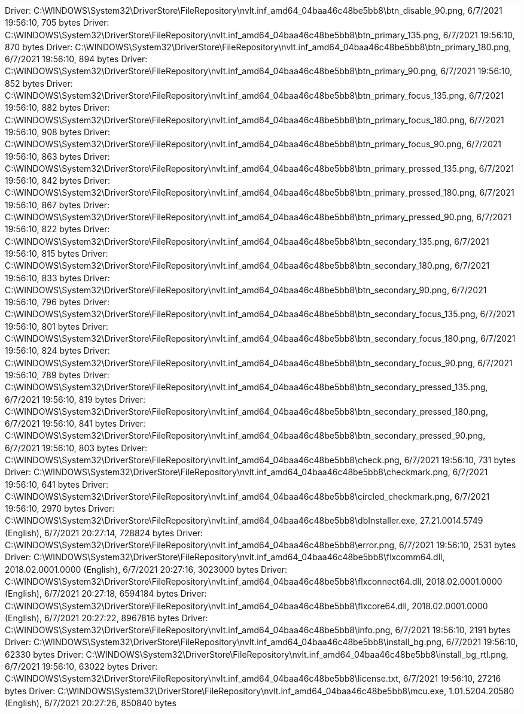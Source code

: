    Driver: C:\WINDOWS\System32\DriverStore\FileRepository\nvlt.inf_amd64_04baa46c48be5bb8\btn_disable_90.png, 6/7/2021 19:56:10, 705 bytes
   Driver: C:\WINDOWS\System32\DriverStore\FileRepository\nvlt.inf_amd64_04baa46c48be5bb8\btn_primary_135.png, 6/7/2021 19:56:10, 870 bytes
   Driver: C:\WINDOWS\System32\DriverStore\FileRepository\nvlt.inf_amd64_04baa46c48be5bb8\btn_primary_180.png, 6/7/2021 19:56:10, 894 bytes
   Driver: C:\WINDOWS\System32\DriverStore\FileRepository\nvlt.inf_amd64_04baa46c48be5bb8\btn_primary_90.png, 6/7/2021 19:56:10, 852 bytes
   Driver: C:\WINDOWS\System32\DriverStore\FileRepository\nvlt.inf_amd64_04baa46c48be5bb8\btn_primary_focus_135.png, 6/7/2021 19:56:10, 882 bytes
   Driver: C:\WINDOWS\System32\DriverStore\FileRepository\nvlt.inf_amd64_04baa46c48be5bb8\btn_primary_focus_180.png, 6/7/2021 19:56:10, 908 bytes
   Driver: C:\WINDOWS\System32\DriverStore\FileRepository\nvlt.inf_amd64_04baa46c48be5bb8\btn_primary_focus_90.png, 6/7/2021 19:56:10, 863 bytes
   Driver: C:\WINDOWS\System32\DriverStore\FileRepository\nvlt.inf_amd64_04baa46c48be5bb8\btn_primary_pressed_135.png, 6/7/2021 19:56:10, 842 bytes
   Driver: C:\WINDOWS\System32\DriverStore\FileRepository\nvlt.inf_amd64_04baa46c48be5bb8\btn_primary_pressed_180.png, 6/7/2021 19:56:10, 867 bytes
   Driver: C:\WINDOWS\System32\DriverStore\FileRepository\nvlt.inf_amd64_04baa46c48be5bb8\btn_primary_pressed_90.png, 6/7/2021 19:56:10, 822 bytes
   Driver: C:\WINDOWS\System32\DriverStore\FileRepository\nvlt.inf_amd64_04baa46c48be5bb8\btn_secondary_135.png, 6/7/2021 19:56:10, 815 bytes
   Driver: C:\WINDOWS\System32\DriverStore\FileRepository\nvlt.inf_amd64_04baa46c48be5bb8\btn_secondary_180.png, 6/7/2021 19:56:10, 833 bytes
   Driver: C:\WINDOWS\System32\DriverStore\FileRepository\nvlt.inf_amd64_04baa46c48be5bb8\btn_secondary_90.png, 6/7/2021 19:56:10, 796 bytes
   Driver: C:\WINDOWS\System32\DriverStore\FileRepository\nvlt.inf_amd64_04baa46c48be5bb8\btn_secondary_focus_135.png, 6/7/2021 19:56:10, 801 bytes
   Driver: C:\WINDOWS\System32\DriverStore\FileRepository\nvlt.inf_amd64_04baa46c48be5bb8\btn_secondary_focus_180.png, 6/7/2021 19:56:10, 824 bytes
   Driver: C:\WINDOWS\System32\DriverStore\FileRepository\nvlt.inf_amd64_04baa46c48be5bb8\btn_secondary_focus_90.png, 6/7/2021 19:56:10, 789 bytes
   Driver: C:\WINDOWS\System32\DriverStore\FileRepository\nvlt.inf_amd64_04baa46c48be5bb8\btn_secondary_pressed_135.png, 6/7/2021 19:56:10, 819 bytes
   Driver: C:\WINDOWS\System32\DriverStore\FileRepository\nvlt.inf_amd64_04baa46c48be5bb8\btn_secondary_pressed_180.png, 6/7/2021 19:56:10, 841 bytes
   Driver: C:\WINDOWS\System32\DriverStore\FileRepository\nvlt.inf_amd64_04baa46c48be5bb8\btn_secondary_pressed_90.png, 6/7/2021 19:56:10, 803 bytes
   Driver: C:\WINDOWS\System32\DriverStore\FileRepository\nvlt.inf_amd64_04baa46c48be5bb8\check.png, 6/7/2021 19:56:10, 731 bytes
   Driver: C:\WINDOWS\System32\DriverStore\FileRepository\nvlt.inf_amd64_04baa46c48be5bb8\checkmark.png, 6/7/2021 19:56:10, 641 bytes
   Driver: C:\WINDOWS\System32\DriverStore\FileRepository\nvlt.inf_amd64_04baa46c48be5bb8\circled_checkmark.png, 6/7/2021 19:56:10, 2970 bytes
   Driver: C:\WINDOWS\System32\DriverStore\FileRepository\nvlt.inf_amd64_04baa46c48be5bb8\dbInstaller.exe, 27.21.0014.5749 (English), 6/7/2021 20:27:14, 728824 bytes
   Driver: C:\WINDOWS\System32\DriverStore\FileRepository\nvlt.inf_amd64_04baa46c48be5bb8\error.png, 6/7/2021 19:56:10, 2531 bytes
   Driver: C:\WINDOWS\System32\DriverStore\FileRepository\nvlt.inf_amd64_04baa46c48be5bb8\flxcomm64.dll, 2018.02.0001.0000 (English), 6/7/2021 20:27:16, 3023000 bytes
   Driver: C:\WINDOWS\System32\DriverStore\FileRepository\nvlt.inf_amd64_04baa46c48be5bb8\flxconnect64.dll, 2018.02.0001.0000 (English), 6/7/2021 20:27:18, 6594184 bytes
   Driver: C:\WINDOWS\System32\DriverStore\FileRepository\nvlt.inf_amd64_04baa46c48be5bb8\flxcore64.dll, 2018.02.0001.0000 (English), 6/7/2021 20:27:22, 8967816 bytes
   Driver: C:\WINDOWS\System32\DriverStore\FileRepository\nvlt.inf_amd64_04baa46c48be5bb8\info.png, 6/7/2021 19:56:10, 2191 bytes
   Driver: C:\WINDOWS\System32\DriverStore\FileRepository\nvlt.inf_amd64_04baa46c48be5bb8\install_bg.png, 6/7/2021 19:56:10, 62330 bytes
   Driver: C:\WINDOWS\System32\DriverStore\FileRepository\nvlt.inf_amd64_04baa46c48be5bb8\install_bg_rtl.png, 6/7/2021 19:56:10, 63022 bytes
   Driver: C:\WINDOWS\System32\DriverStore\FileRepository\nvlt.inf_amd64_04baa46c48be5bb8\license.txt, 6/7/2021 19:56:10, 27216 bytes
   Driver: C:\WINDOWS\System32\DriverStore\FileRepository\nvlt.inf_amd64_04baa46c48be5bb8\mcu.exe, 1.01.5204.20580 (English), 6/7/2021 20:27:26, 850840 bytes